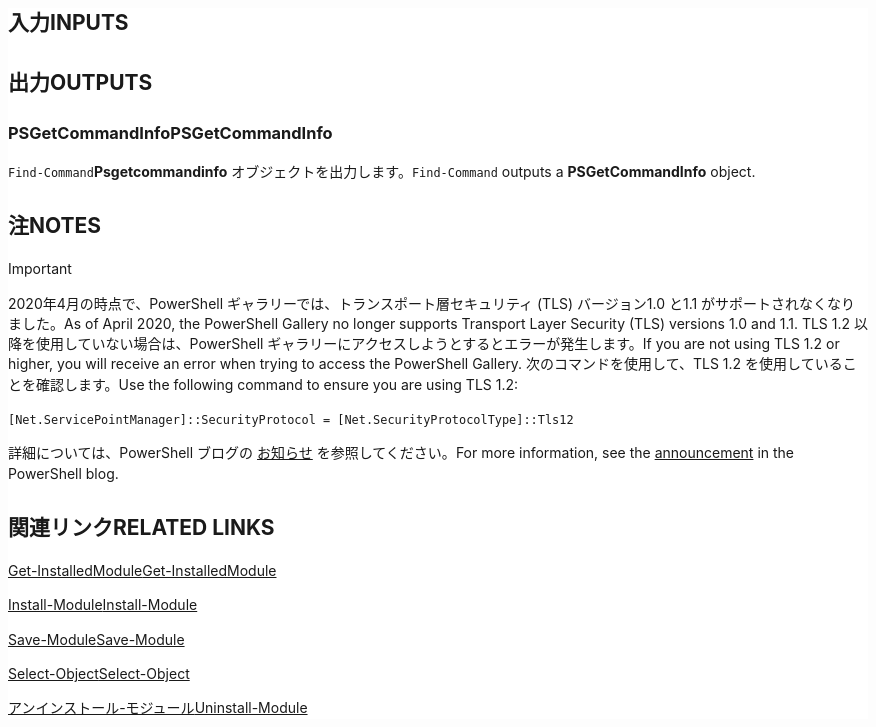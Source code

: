 ## <span data-ttu-id="9de7a-176">入力</span><span class="sxs-lookup"><span data-stu-id="9de7a-176">INPUTS</span></span>

## <span data-ttu-id="9de7a-177">出力</span><span class="sxs-lookup"><span data-stu-id="9de7a-177">OUTPUTS</span></span>

### <span data-ttu-id="9de7a-178">PSGetCommandInfo</span><span class="sxs-lookup"><span data-stu-id="9de7a-178">PSGetCommandInfo</span></span>

<span data-ttu-id="9de7a-179">`Find-Command`**Psgetcommandinfo** オブジェクトを出力します。</span><span class="sxs-lookup"><span data-stu-id="9de7a-179">`Find-Command` outputs a **PSGetCommandInfo** object.</span></span>

## <span data-ttu-id="9de7a-180">注</span><span class="sxs-lookup"><span data-stu-id="9de7a-180">NOTES</span></span>

> [!IMPORTANT]
> <span data-ttu-id="9de7a-181">2020年4月の時点で、PowerShell ギャラリーでは、トランスポート層セキュリティ (TLS) バージョン1.0 と1.1 がサポートされなくなりました。</span><span class="sxs-lookup"><span data-stu-id="9de7a-181">As of April 2020, the PowerShell Gallery no longer supports Transport Layer Security (TLS) versions 1.0 and 1.1.</span></span> <span data-ttu-id="9de7a-182">TLS 1.2 以降を使用していない場合は、PowerShell ギャラリーにアクセスしようとするとエラーが発生します。</span><span class="sxs-lookup"><span data-stu-id="9de7a-182">If you are not using TLS 1.2 or higher, you will receive an error when trying to access the PowerShell Gallery.</span></span> <span data-ttu-id="9de7a-183">次のコマンドを使用して、TLS 1.2 を使用していることを確認します。</span><span class="sxs-lookup"><span data-stu-id="9de7a-183">Use the following command to ensure you are using TLS 1.2:</span></span>
>
> `[Net.ServicePointManager]::SecurityProtocol = [Net.SecurityProtocolType]::Tls12`
>
> <span data-ttu-id="9de7a-184">詳細については、PowerShell ブログの [お知らせ](https://devblogs.microsoft.com/powershell/powershell-gallery-tls-support/) を参照してください。</span><span class="sxs-lookup"><span data-stu-id="9de7a-184">For more information, see the [announcement](https://devblogs.microsoft.com/powershell/powershell-gallery-tls-support/) in the PowerShell blog.</span></span>

## <span data-ttu-id="9de7a-185">関連リンク</span><span class="sxs-lookup"><span data-stu-id="9de7a-185">RELATED LINKS</span></span>

[<span data-ttu-id="9de7a-186">Get-InstalledModule</span><span class="sxs-lookup"><span data-stu-id="9de7a-186">Get-InstalledModule</span></span>](Get-InstalledModule.md)

[<span data-ttu-id="9de7a-187">Install-Module</span><span class="sxs-lookup"><span data-stu-id="9de7a-187">Install-Module</span></span>](Install-Module.md)

[<span data-ttu-id="9de7a-188">Save-Module</span><span class="sxs-lookup"><span data-stu-id="9de7a-188">Save-Module</span></span>](Save-Module.md)

[<span data-ttu-id="9de7a-189">Select-Object</span><span class="sxs-lookup"><span data-stu-id="9de7a-189">Select-Object</span></span>](../Microsoft.PowerShell.Utility/Select-Object.md)

[<span data-ttu-id="9de7a-190">アンインストール-モジュール</span><span class="sxs-lookup"><span data-stu-id="9de7a-190">Uninstall-Module</span></span>](Uninstall-Module.md)
